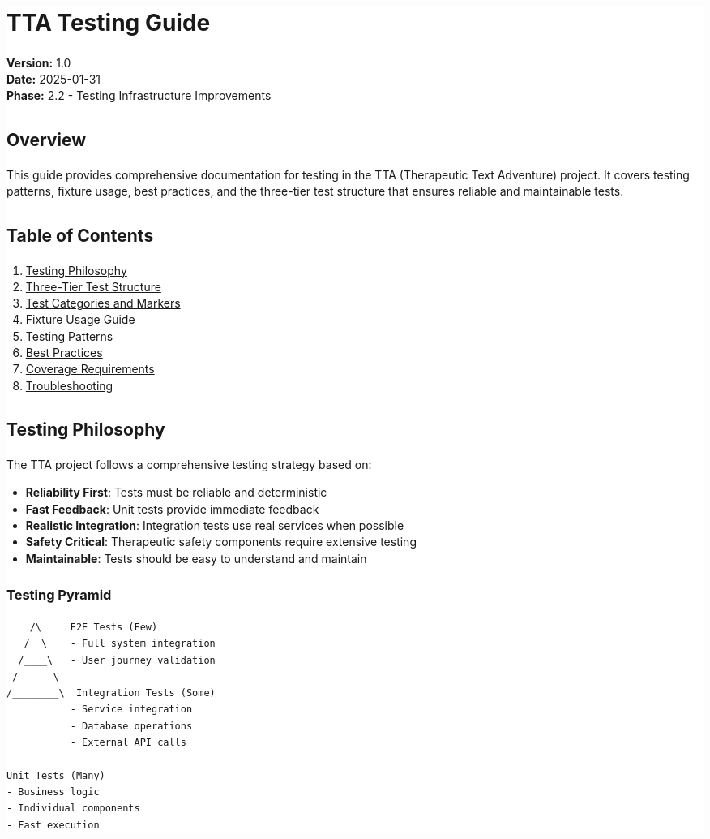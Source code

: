 # TTA Testing Guide

**Version:** 1.0  
**Date:** 2025-01-31  
**Phase:** 2.2 - Testing Infrastructure Improvements

## Overview

This guide provides comprehensive documentation for testing in the TTA (Therapeutic Text Adventure) project. It covers testing patterns, fixture usage, best practices, and the three-tier test structure that ensures reliable and maintainable tests.

## Table of Contents

1. [Testing Philosophy](#testing-philosophy)
2. [Three-Tier Test Structure](#three-tier-test-structure)
3. [Test Categories and Markers](#test-categories-and-markers)
4. [Fixture Usage Guide](#fixture-usage-guide)
5. [Testing Patterns](#testing-patterns)
6. [Best Practices](#best-practices)
7. [Coverage Requirements](#coverage-requirements)
8. [Troubleshooting](#troubleshooting)

## Testing Philosophy

The TTA project follows a comprehensive testing strategy based on:

- **Reliability First**: Tests must be reliable and deterministic
- **Fast Feedback**: Unit tests provide immediate feedback
- **Realistic Integration**: Integration tests use real services when possible
- **Safety Critical**: Therapeutic safety components require extensive testing
- **Maintainable**: Tests should be easy to understand and maintain

### Testing Pyramid

```
    /\     E2E Tests (Few)
   /  \    - Full system integration
  /____\   - User journey validation
 /      \  
/________\  Integration Tests (Some)
           - Service integration
           - Database operations
           - External API calls

Unit Tests (Many)
- Business logic
- Individual components
- Fast execution
```
